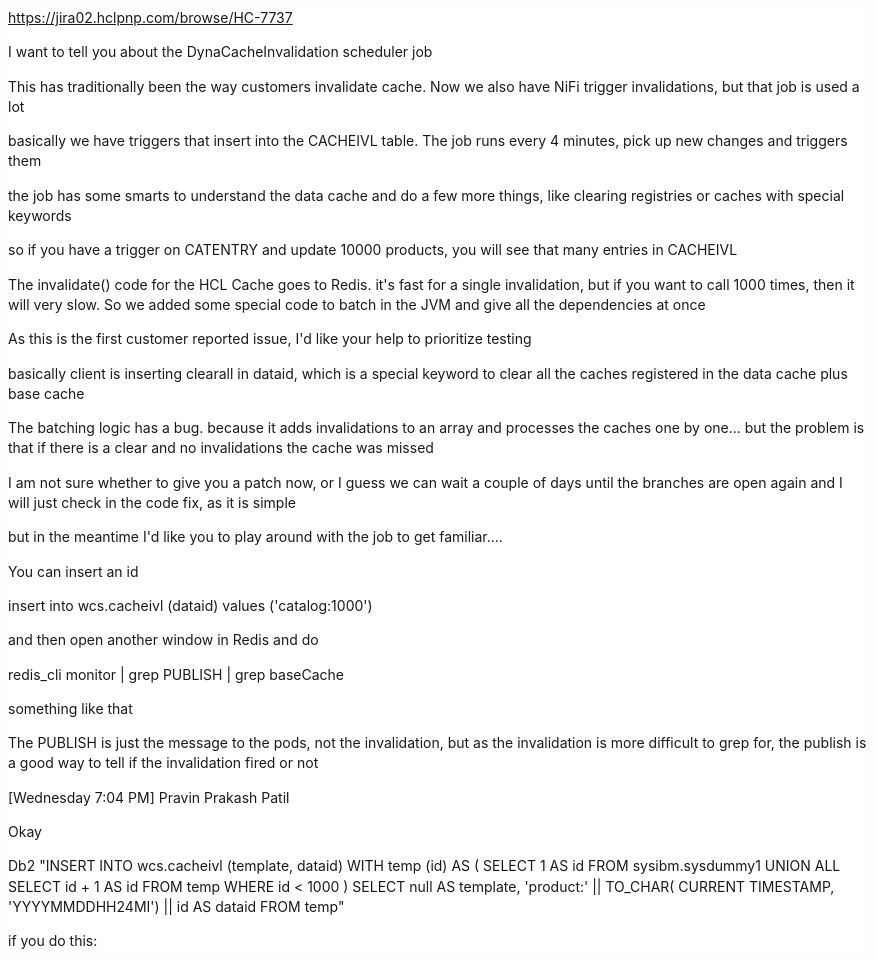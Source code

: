 https://jira02.hclpnp.com/browse/HC-7737 

I want to tell you about the DynaCacheInvalidation scheduler job  

This has traditionally been the way customers invalidate cache. Now we also have NiFi trigger invalidations, but that job is used a lot  

basically we have triggers that insert into the CACHEIVL table. The job runs every 4 minutes, pick up new changes and triggers them  

the job has some smarts to understand the data cache and do a few more things, like clearing registries or caches with special keywords  

so if you have a trigger on CATENTRY and update 10000 products, you will see that many entries in CACHEIVL 

The invalidate() code for the HCL Cache goes to Redis. it's fast for a single invalidation, but if you want to call 1000 times, then it will very slow. So we added some special code to batch in the JVM and give all the dependencies at once 

As this is the first customer reported issue, I'd like your help to prioritize testing 

basically client is inserting clearall in dataid, which is a special keyword to clear all the caches registered in the data cache plus base cache 

The batching logic has a bug. because it adds invalidations to an array and processes the caches one by one... but the problem is that if there is a clear and no invalidations the cache was missed 

I am not sure whether to give you a patch now, or I guess we can wait a couple of days until the branches are open again and I will just check in the code fix, as it is simple 

but in the meantime I'd like you to play around with the job to get familiar.... 

You can insert an id  

insert into wcs.cacheivl (dataid) values ('catalog:1000') 

and then open another window in Redis and do 

redis_cli monitor | grep PUBLISH | grep baseCache 

something like that 

  

The PUBLISH is just the message to the pods, not the invalidation, but as the invalidation is more difficult to grep for, the publish is a good way to tell if the invalidation fired or not 

  

[Wednesday 7:04 PM] Pravin Prakash Patil 

Okay 

 

Db2 "INSERT INTO wcs.cacheivl (template, dataid) WITH temp (id) AS ( SELECT 1 AS id FROM sysibm.sysdummy1 UNION ALL SELECT id + 1 AS id FROM temp WHERE id < 1000 ) SELECT null AS template, 'product:' || TO_CHAR( CURRENT TIMESTAMP, 'YYYYMMDDHH24MI') || id AS dataid FROM temp" 

 

 

if you do this: 
